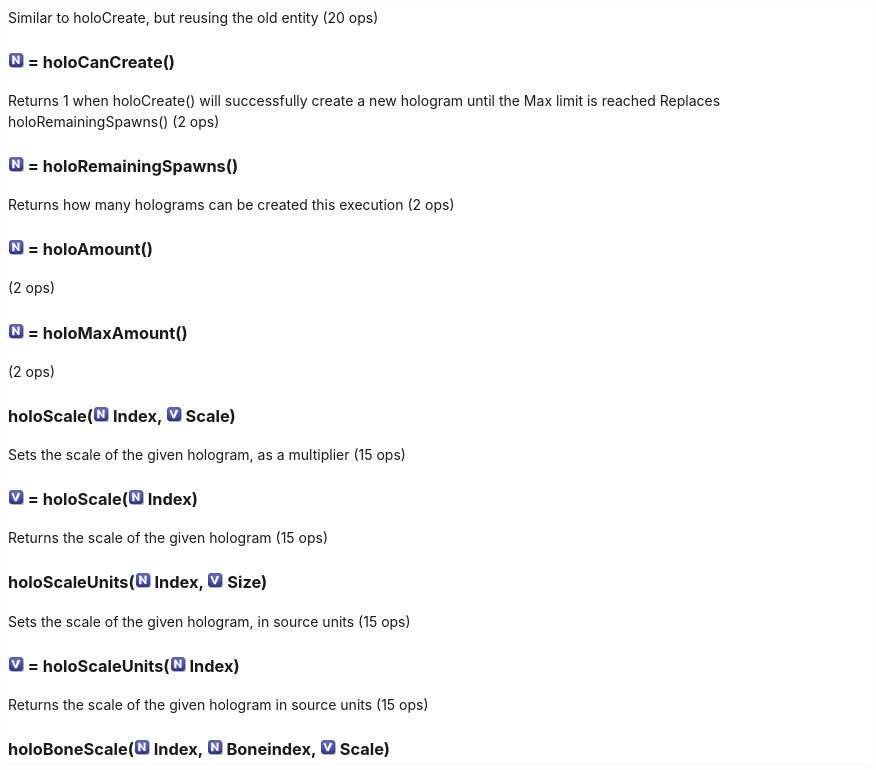 Similar to holoCreate, but reusing the old entity (20 ops)

### ![Number](Type-Number.png "Number") = holoCanCreate()

Returns 1 when holoCreate() will successfully create a new hologram until the Max limit is reached
Replaces holoRemainingSpawns() (2 ops)

### ![Number](Type-Number.png "Number") = holoRemainingSpawns()

Returns how many holograms can be created this execution (2 ops)

### ![Number](Type-Number.png "Number") = holoAmount()

 (2 ops)

### ![Number](Type-Number.png "Number") = holoMaxAmount()

 (2 ops)

### holoScale(![Number](Type-Number.png "Number") Index, ![Vector](Type-Vector.png "Vector") Scale)

Sets the scale of the given hologram, as a multiplier (15 ops)

### ![Vector](Type-Vector.png "Vector") = holoScale(![Number](Type-Number.png "Number") Index)

Returns the scale of the given hologram (15 ops)

### holoScaleUnits(![Number](Type-Number.png "Number") Index, ![Vector](Type-Vector.png "Vector") Size)

Sets the scale of the given hologram, in source units (15 ops)

### ![Vector](Type-Vector.png "Vector") = holoScaleUnits(![Number](Type-Number.png "Number") Index)

Returns the scale of the given hologram in source units (15 ops)

### holoBoneScale(![Number](Type-Number.png "Number") Index, ![Number](Type-Number.png "Number") Boneindex, ![Vector](Type-Vector.png "Vector") Scale)
